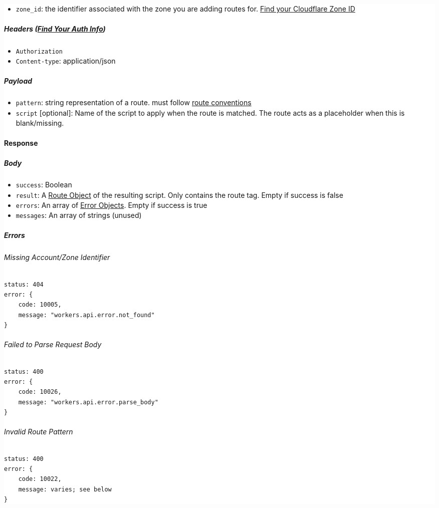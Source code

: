- `zone_id`: the identifier associated with the zone you are adding routes for. [Find your Cloudflare Zone ID](/quickstart/#configure)

##### Headers ([Find Your Auth Info](/quickstart/#configure))

- `Authorization`
- `Content-type`: application/json

##### Payload

- `pattern`: string representation of a route. must follow [route conventions](/about/routes)
- `script` [optional]: Name of the script to apply when the route is matched. The route acts as a placeholder when this is blank/missing.

#### Response

##### Body

- `success`: Boolean
- `result`: A [Route Object](#object-specification) of the resulting script. Only contains the route tag. Empty if success is false
- `errors`: An array of [Error Objects](/tooling/api/#error-object). Empty if success is true
- `messages`: An array of strings (unused)

##### Errors

###### Missing Account/Zone Identifier

```
status: 404
error: {
	code: 10005,
	message: "workers.api.error.not_found"
}
```

###### Failed to Parse Request Body

```
status: 400
error: {
	code: 10026,
	message: "workers.api.error.parse_body"
}
```

###### Invalid Route Pattern

```
status: 400
error: {
	code: 10022,
	message: varies; see below
}
```

